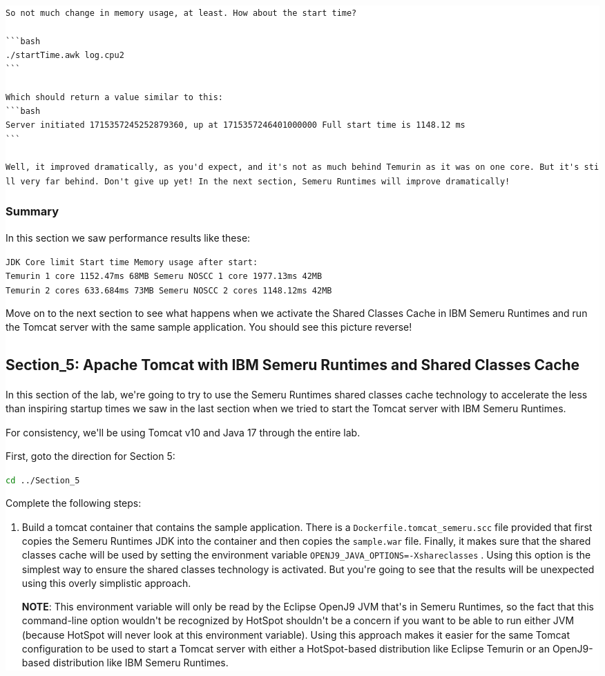 	So not much change in memory usage, at least. How about the start time? 
		
	```bash
	./startTime.awk log.cpu2
	```

	Which should return a value similar to this:
	```bash
	Server initiated 1715357245252879360, up at 1715357246401000000 Full start time is 1148.12 ms
	```

	Well, it improved dramatically, as you'd expect, and it's not as much behind Temurin as it was on one core. But it's still very far behind. Don't give up yet! In the next section, Semeru Runtimes will improve dramatically!

### Summary

In this section we saw performance results like these:

```
JDK Core limit Start time Memory usage after start:
Temurin 1 core 1152.47ms 68MB Semeru NOSCC 1 core 1977.13ms 42MB
Temurin 2 cores 633.684ms 73MB Semeru NOSCC 2 cores 1148.12ms 42MB
```

Move on to the next section to see what happens when we activate the Shared Classes Cache in IBM Semeru Runtimes and run the Tomcat server with the same sample application. You should see this picture reverse!

## Section_5: Apache Tomcat with IBM Semeru Runtimes and Shared Classes Cache

In this section of the lab, we're going to try to use the Semeru Runtimes shared classes cache technology to accelerate the less than inspiring startup times we saw in the last section when we tried to start the Tomcat server with IBM Semeru Runtimes.

For consistency, we'll be using Tomcat v10 and Java 17 through the entire lab.

First, goto the direction for Section 5:

```bash
cd ../Section_5
```

Complete the following steps:

1. Build a tomcat container that contains the sample application. There is a `Dockerfile.tomcat_semeru.scc` file provided that first copies the Semeru Runtimes JDK into the container and then copies the `sample.war` file. Finally, it makes sure that the shared classes cache will be used by setting the environment variable `OPENJ9_JAVA_OPTIONS=-Xshareclasses` . Using this option is the simplest way to ensure the shared classes technology is activated. But you're going to see that the results will be unexpected using this overly simplistic approach.
   
	**NOTE**: This environment variable will only be read by the Eclipse OpenJ9 JVM that's in Semeru Runtimes, so the fact that this command-line option wouldn't be recognized by HotSpot shouldn't be a concern if you want to be able to run either JVM (because HotSpot will never look at this environment variable). Using this approach makes it easier for the same Tomcat configuration to be used to start a Tomcat server with either a HotSpot-based distribution like Eclipse Temurin or an OpenJ9-based distribution like IBM Semeru Runtimes.
